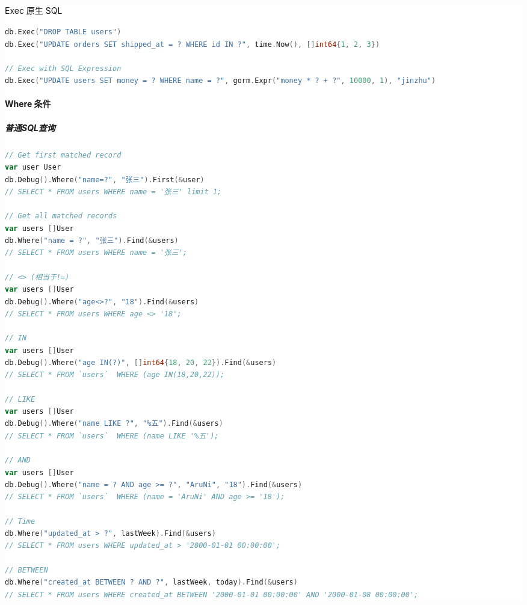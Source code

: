 

Exec 原生 SQL

```go
db.Exec("DROP TABLE users")
db.Exec("UPDATE orders SET shipped_at = ? WHERE id IN ?", time.Now(), []int64{1, 2, 3})

// Exec with SQL Expression
db.Exec("UPDATE users SET money = ? WHERE name = ?", gorm.Expr("money * ? + ?", 10000, 1), "jinzhu")
```



#### Where 条件

##### 普通SQL查询

```go
// Get first matched record
var user User
db.Debug().Where("name=?", "张三").First(&user)
// SELECT * FROM users WHERE name = '张三' limit 1;

// Get all matched records
var users []User
db.Where("name = ?", "张三").Find(&users)
// SELECT * FROM users WHERE name = '张三';

// <> (相当于!=)
var users []User
db.Debug().Where("age<>?", "18").Find(&users)
// SELECT * FROM users WHERE age <> '18';

// IN
var users []User
db.Debug().Where("age IN(?)", []int64{18, 20, 22}).Find(&users)
// SELECT * FROM `users`  WHERE (age IN(18,20,22));

// LIKE
var users []User
db.Debug().Where("name LIKE ?", "%五").Find(&users)
// SELECT * FROM `users`  WHERE (name LIKE '%五');

// AND
var users []User
db.Debug().Where("name = ? AND age >= ?", "AruNi", "18").Find(&users)
// SELECT * FROM `users`  WHERE (name = 'AruNi' AND age >= '18');

// Time
db.Where("updated_at > ?", lastWeek).Find(&users)
// SELECT * FROM users WHERE updated_at > '2000-01-01 00:00:00';

// BETWEEN
db.Where("created_at BETWEEN ? AND ?", lastWeek, today).Find(&users)
// SELECT * FROM users WHERE created_at BETWEEN '2000-01-01 00:00:00' AND '2000-01-08 00:00:00';
```
